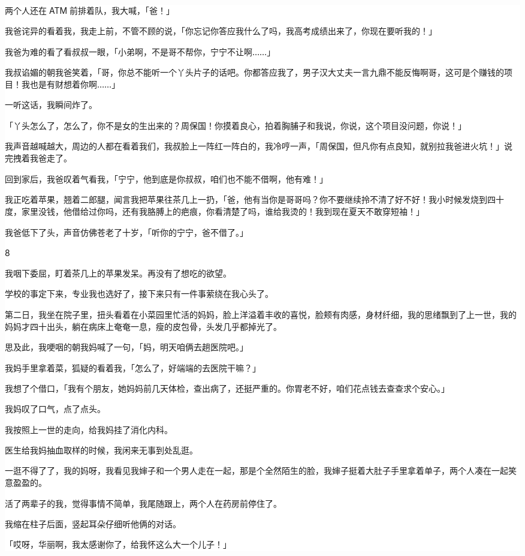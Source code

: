 
两个人还在 ATM 前排着队，我大喊，「爸！」


我爸诧异的看着我，我走上前，不管不顾的说，「你忘记你答应我什么了吗，我高考成绩出来了，你现在要听我的！」


我爸为难的看了看叔叔一眼，「小弟啊，不是哥不帮你，宁宁不让啊……」


我叔谄媚的朝我爸笑着，「哥，你总不能听一个丫头片子的话吧。你都答应我了，男子汉大丈夫一言九鼎不能反悔啊哥，这可是个赚钱的项目！我也是有财想着你啊……」


一听这话，我瞬间炸了。


「丫头怎么了，怎么了，你不是女的生出来的？周保国！你摸着良心，拍着胸脯子和我说，你说，这个项目没问题，你说！」


我声音越喊越大，周边的人都在看着我们，我叔脸上一阵红一阵白的，我冷哼一声，「周保国，但凡你有点良知，就别拉我爸进火坑！」说完拽着我爸走了。


回到家后，我爸叹着气看我，「宁宁，他到底是你叔叔，咱们也不能不借啊，他有难！」


我正吃着苹果，翘着二郎腿，闻言我把苹果往茶几上一扔，「爸，他有当你是哥哥吗？你不要继续拎不清了好不好！我小时候发烧到四十度，家里没钱，他借给过你吗，还有我胳膊上的疤痕，你看清楚了吗，谁给我烫的！我到现在夏天不敢穿短袖！」


我爸低下了头，声音仿佛苍老了十岁，「听你的宁宁，爸不借了。」


8


我咽下委屈，盯着茶几上的苹果发呆。再没有了想吃的欲望。


学校的事定下来，专业我也选好了，接下来只有一件事萦绕在我心头了。


第二日，我坐在院子里，扭头看着在小菜园里忙活的妈妈，脸上洋溢着丰收的喜悦，脸颊有肉感，身材纤细，我的思绪飘到了上一世，我的妈妈才四十出头，躺在病床上奄奄一息，瘦的皮包骨，头发几乎都掉光了。


思及此，我哽咽的朝我妈喊了一句，「妈，明天咱俩去趟医院吧。」


我妈手里拿着菜，狐疑的看着我，「怎么了，好端端的去医院干嘛？」


我想了个借口，「我有个朋友，她妈妈前几天体检，查出病了，还挺严重的。你胃老不好，咱们花点钱去查查求个安心。」


我妈叹了口气，点了点头。


我按照上一世的走向，给我妈挂了消化内科。


医生给我妈抽血取样的时候，我闲来无事到处乱逛。


一逛不得了了，我的妈呀，我看见我婶子和一个男人走在一起，那是个全然陌生的脸，我婶子挺着大肚子手里拿着单子，两个人凑在一起笑意盈盈的。


活了两辈子的我，觉得事情不简单，我尾随跟上，两个人在药房前停住了。


我缩在柱子后面，竖起耳朵仔细听他俩的对话。


「哎呀，华丽啊，我太感谢你了，给我怀这么大一个儿子！」
